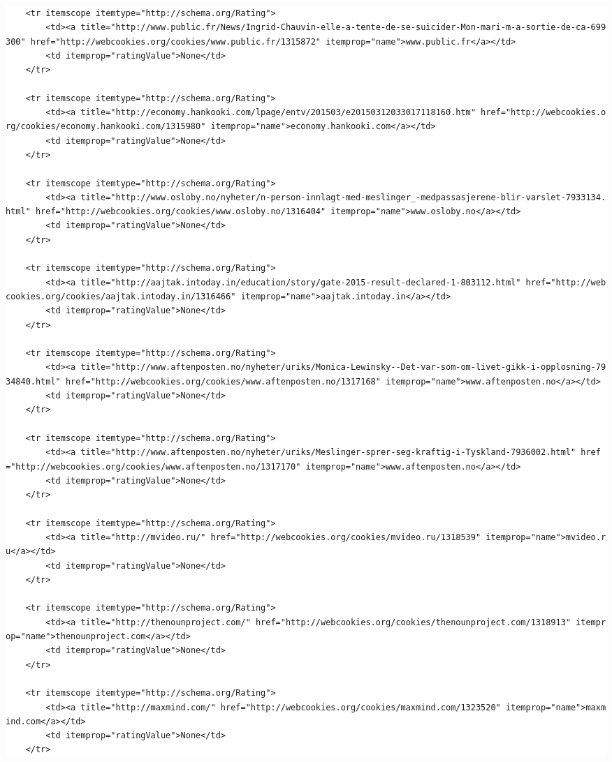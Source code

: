 		<tr itemscope itemtype="http://schema.org/Rating">
			<td><a title="http://www.public.fr/News/Ingrid-Chauvin-elle-a-tente-de-se-suicider-Mon-mari-m-a-sortie-de-ca-699300" href="http://webcookies.org/cookies/www.public.fr/1315872" itemprop="name">www.public.fr</a></td>
			<td itemprop="ratingValue">None</td>
		</tr>
	
		<tr itemscope itemtype="http://schema.org/Rating">
			<td><a title="http://economy.hankooki.com/lpage/entv/201503/e20150312033017118160.htm" href="http://webcookies.org/cookies/economy.hankooki.com/1315980" itemprop="name">economy.hankooki.com</a></td>
			<td itemprop="ratingValue">None</td>
		</tr>
	
		<tr itemscope itemtype="http://schema.org/Rating">
			<td><a title="http://www.osloby.no/nyheter/n-person-innlagt-med-meslinger_-medpassasjerene-blir-varslet-7933134.html" href="http://webcookies.org/cookies/www.osloby.no/1316404" itemprop="name">www.osloby.no</a></td>
			<td itemprop="ratingValue">None</td>
		</tr>
	
		<tr itemscope itemtype="http://schema.org/Rating">
			<td><a title="http://aajtak.intoday.in/education/story/gate-2015-result-declared-1-803112.html" href="http://webcookies.org/cookies/aajtak.intoday.in/1316466" itemprop="name">aajtak.intoday.in</a></td>
			<td itemprop="ratingValue">None</td>
		</tr>
	
		<tr itemscope itemtype="http://schema.org/Rating">
			<td><a title="http://www.aftenposten.no/nyheter/uriks/Monica-Lewinsky--Det-var-som-om-livet-gikk-i-opplosning-7934840.html" href="http://webcookies.org/cookies/www.aftenposten.no/1317168" itemprop="name">www.aftenposten.no</a></td>
			<td itemprop="ratingValue">None</td>
		</tr>
	
		<tr itemscope itemtype="http://schema.org/Rating">
			<td><a title="http://www.aftenposten.no/nyheter/uriks/Meslinger-sprer-seg-kraftig-i-Tyskland-7936002.html" href="http://webcookies.org/cookies/www.aftenposten.no/1317170" itemprop="name">www.aftenposten.no</a></td>
			<td itemprop="ratingValue">None</td>
		</tr>
	
		<tr itemscope itemtype="http://schema.org/Rating">
			<td><a title="http://mvideo.ru/" href="http://webcookies.org/cookies/mvideo.ru/1318539" itemprop="name">mvideo.ru</a></td>
			<td itemprop="ratingValue">None</td>
		</tr>
	
		<tr itemscope itemtype="http://schema.org/Rating">
			<td><a title="http://thenounproject.com/" href="http://webcookies.org/cookies/thenounproject.com/1318913" itemprop="name">thenounproject.com</a></td>
			<td itemprop="ratingValue">None</td>
		</tr>
	
		<tr itemscope itemtype="http://schema.org/Rating">
			<td><a title="http://maxmind.com/" href="http://webcookies.org/cookies/maxmind.com/1323520" itemprop="name">maxmind.com</a></td>
			<td itemprop="ratingValue">None</td>
		</tr>
	